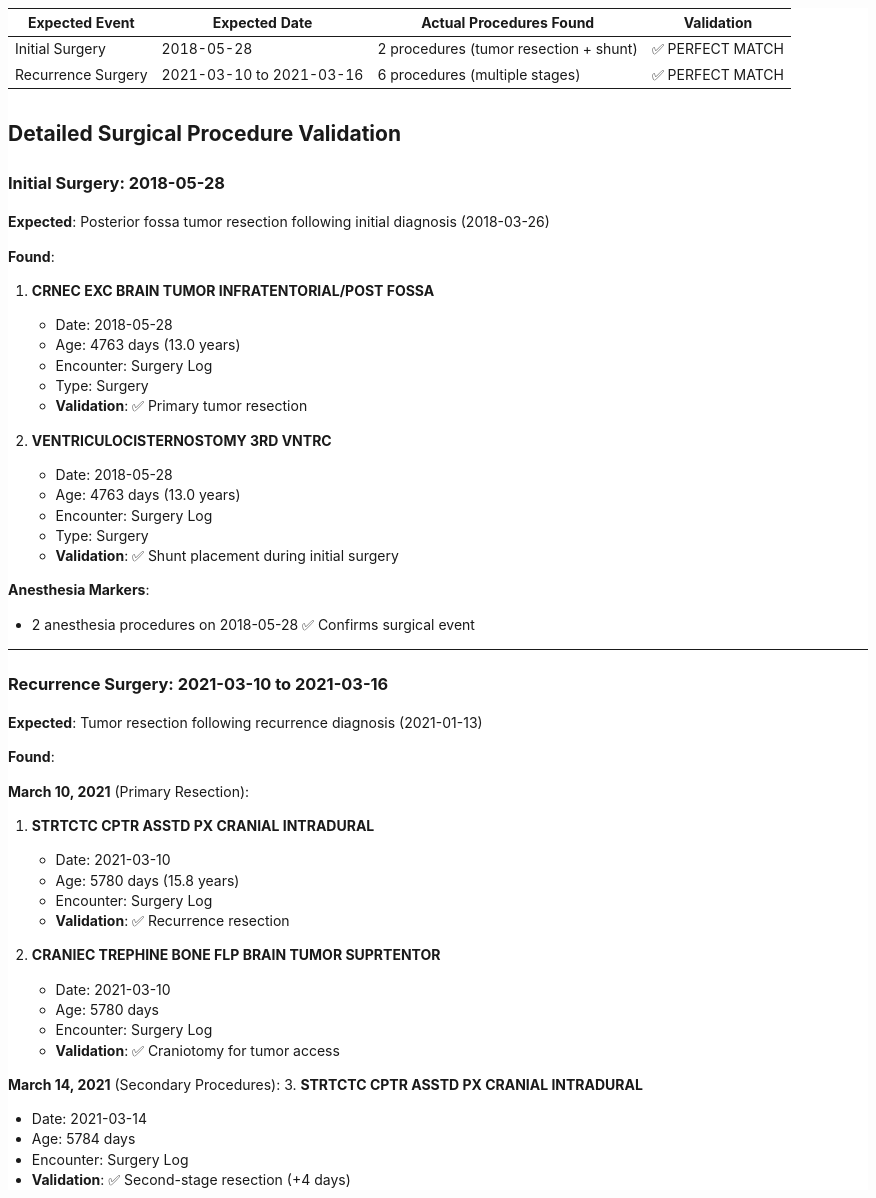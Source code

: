 | Expected Event | Expected Date | Actual Procedures Found | Validation |
|----------------|---------------|-------------------------|------------|
| Initial Surgery | 2018-05-28 | 2 procedures (tumor resection + shunt) | ✅ PERFECT MATCH |
| Recurrence Surgery | 2021-03-10 to 2021-03-16 | 6 procedures (multiple stages) | ✅ PERFECT MATCH |

## Detailed Surgical Procedure Validation

### Initial Surgery: 2018-05-28

**Expected**: Posterior fossa tumor resection following initial diagnosis (2018-03-26)

**Found**:
1. **CRNEC EXC BRAIN TUMOR INFRATENTORIAL/POST FOSSA**
   - Date: 2018-05-28
   - Age: 4763 days (13.0 years)
   - Encounter: Surgery Log
   - Type: Surgery
   - **Validation**: ✅ Primary tumor resection

2. **VENTRICULOCISTERNOSTOMY 3RD VNTRC**
   - Date: 2018-05-28
   - Age: 4763 days (13.0 years)
   - Encounter: Surgery Log
   - Type: Surgery
   - **Validation**: ✅ Shunt placement during initial surgery

**Anesthesia Markers**:
- 2 anesthesia procedures on 2018-05-28 ✅ Confirms surgical event

---

### Recurrence Surgery: 2021-03-10 to 2021-03-16

**Expected**: Tumor resection following recurrence diagnosis (2021-01-13)

**Found**:

**March 10, 2021** (Primary Resection):
1. **STRTCTC CPTR ASSTD PX CRANIAL INTRADURAL**
   - Date: 2021-03-10
   - Age: 5780 days (15.8 years)
   - Encounter: Surgery Log
   - **Validation**: ✅ Recurrence resection

2. **CRANIEC TREPHINE BONE FLP BRAIN TUMOR SUPRTENTOR**
   - Date: 2021-03-10
   - Age: 5780 days
   - Encounter: Surgery Log
   - **Validation**: ✅ Craniotomy for tumor access

**March 14, 2021** (Secondary Procedures):
3. **STRTCTC CPTR ASSTD PX CRANIAL INTRADURAL**
   - Date: 2021-03-14
   - Age: 5784 days
   - Encounter: Surgery Log
   - **Validation**: ✅ Second-stage resection (+4 days)
